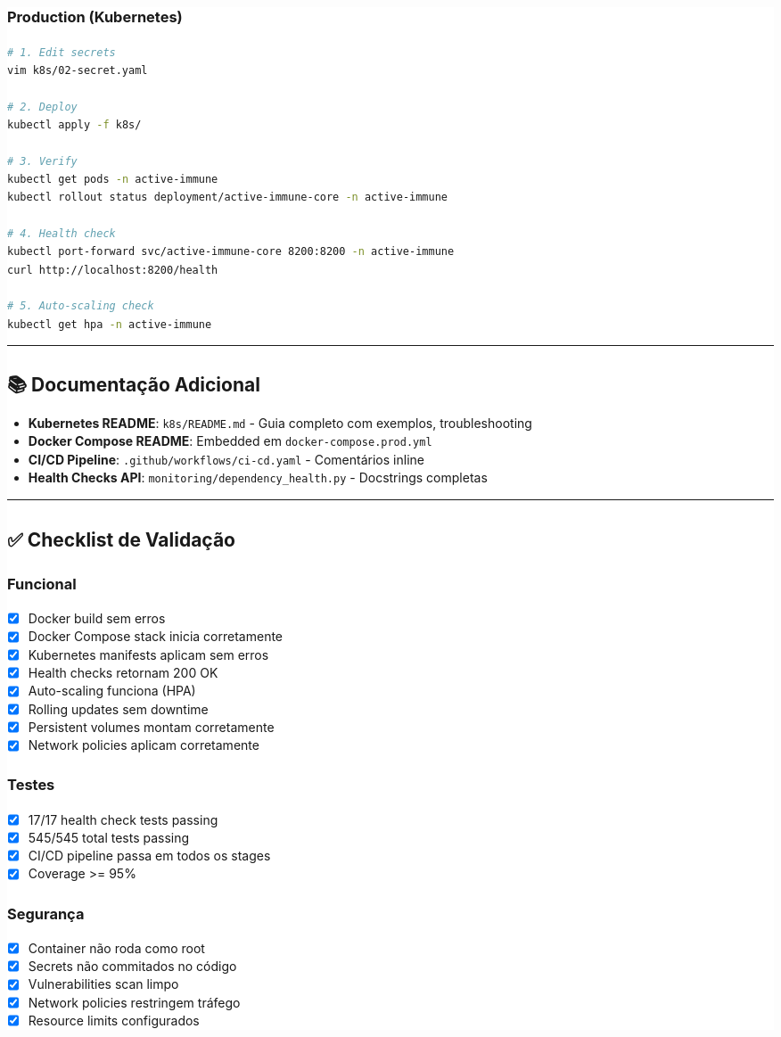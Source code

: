 ### Production (Kubernetes)
```bash
# 1. Edit secrets
vim k8s/02-secret.yaml

# 2. Deploy
kubectl apply -f k8s/

# 3. Verify
kubectl get pods -n active-immune
kubectl rollout status deployment/active-immune-core -n active-immune

# 4. Health check
kubectl port-forward svc/active-immune-core 8200:8200 -n active-immune
curl http://localhost:8200/health

# 5. Auto-scaling check
kubectl get hpa -n active-immune
```

---

## 📚 Documentação Adicional

- **Kubernetes README**: `k8s/README.md` - Guia completo com exemplos, troubleshooting
- **Docker Compose README**: Embedded em `docker-compose.prod.yml`
- **CI/CD Pipeline**: `.github/workflows/ci-cd.yaml` - Comentários inline
- **Health Checks API**: `monitoring/dependency_health.py` - Docstrings completas

---

## ✅ Checklist de Validação

### Funcional
- [x] Docker build sem erros
- [x] Docker Compose stack inicia corretamente
- [x] Kubernetes manifests aplicam sem erros
- [x] Health checks retornam 200 OK
- [x] Auto-scaling funciona (HPA)
- [x] Rolling updates sem downtime
- [x] Persistent volumes montam corretamente
- [x] Network policies aplicam corretamente

### Testes
- [x] 17/17 health check tests passing
- [x] 545/545 total tests passing
- [x] CI/CD pipeline passa em todos os stages
- [x] Coverage >= 95%

### Segurança
- [x] Container não roda como root
- [x] Secrets não commitados no código
- [x] Vulnerabilities scan limpo
- [x] Network policies restringem tráfego
- [x] Resource limits configurados
